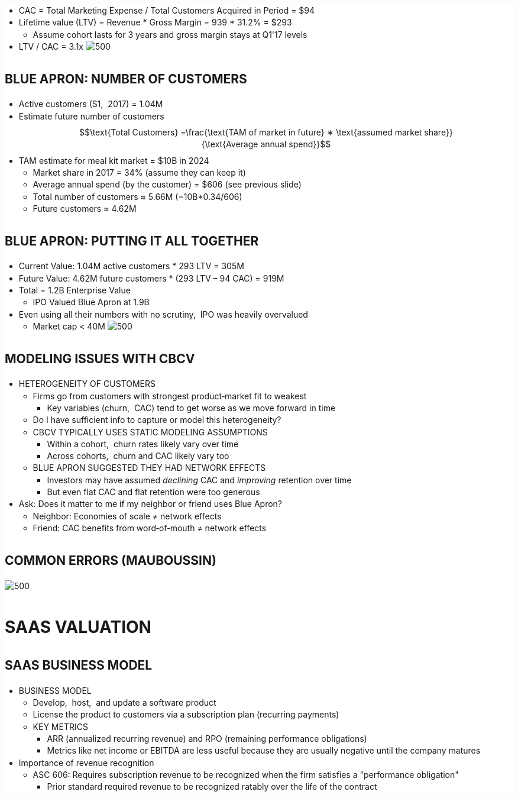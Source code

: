  - CAC = Total Marketing Expense / Total Customers Acquired in Period = $94
 - Lifetime value (LTV) = Revenue * Gross Margin = 939 * 31.2% = $293
	- Assume cohort lasts for 3 years and gross margin stays at Q1'17 levels
 - LTV / CAC = 3.1x
 ![500](24017771e77ddbc4015461622b2e2f6b.png)
## BLUE APRON: NUMBER OF CUSTOMERS

 - Active customers (S1,  2017) = 1.04M
 - Estimate future number of customers$$\text{Total Customers} =\frac{\text{TAM of market in future} ∗ \text{assumed market share}} {\text{Average annual spend}}$$
 - TAM estimate for meal kit market = $10B in 2024
	- Market share in 2017 = 34% (assume they can keep it)
	- Average annual spend (by the customer) = $606 (see previous slide)
	- Total number of customers $\approx$ 5.66M (=10B*0.34/606) 
	- Future customers $\approx$ 4.62M

## BLUE APRON: PUTTING IT ALL TOGETHER
 - Current Value: 1.04M active customers * 293 LTV = 305M
 - Future Value: 4.62M future customers * (293 LTV – 94 CAC) = 919M
 - Total = 1.2B Enterprise Value
	- IPO Valued Blue Apron at 1.9B
 - Even using all their numbers with no scrutiny,  IPO was heavily overvalued
	- Market cap < 40M
 ![500](60cab78917edb1aaa79b9a80a36684d5.png)
## MODELING ISSUES WITH CBCV
- HETEROGENEITY OF CUSTOMERS
	- Firms go from customers with strongest product‐market fit to weakest
		- Key variables (churn,  CAC) tend to get worse as we move forward in time
	- Do I have sufficient info to capture or model this heterogeneity? 
  - CBCV TYPICALLY USES STATIC MODELING ASSUMPTIONS
	- Within a cohort,  churn rates likely vary over time
	- Across cohorts,  churn and CAC likely vary too
  - BLUE APRON SUGGESTED THEY HAD NETWORK EFFECTS
	- Investors may have assumed *declining* CAC and *improving* retention over time
	- But even flat CAC and flat retention were too generous
 - Ask: Does it matter to me if my neighbor or friend uses Blue Apron? 
	- Neighbor: Economies of scale $\neq$ network effects
	- Friend: CAC benefits from word‐of‐mouth $\neq$ network effects

## COMMON ERRORS (MAUBOUSSIN)

 ![500](60423097173a249ff3081cd172f572ac.png)

# SAAS VALUATION

## SAAS BUSINESS MODEL
- BUSINESS MODEL
	- Develop,  host,  and update a software product
	- License the product to customers via a subscription plan (recurring payments)
  - KEY METRICS
	- ARR (annualized recurring revenue) and RPO (remaining performance obligations)
	- Metrics like net income or EBITDA are less useful because they are usually negative until the company matures 
 - Importance of revenue recognition
	- ASC 606: Requires subscription revenue to be recognized when the firm satisfies a "performance obligation"
		- Prior standard required revenue to be recognized ratably over the life of the contract